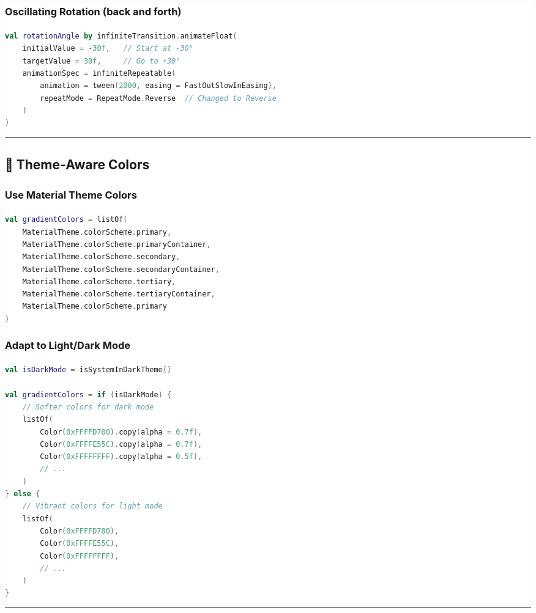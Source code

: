 ### Oscillating Rotation (back and forth)
```kotlin
val rotationAngle by infiniteTransition.animateFloat(
    initialValue = -30f,   // Start at -30°
    targetValue = 30f,     // Go to +30°
    animationSpec = infiniteRepeatable(
        animation = tween(2000, easing = FastOutSlowInEasing),
        repeatMode = RepeatMode.Reverse  // Changed to Reverse
    )
)
```

---

## 🎨 Theme-Aware Colors

### Use Material Theme Colors
```kotlin
val gradientColors = listOf(
    MaterialTheme.colorScheme.primary,
    MaterialTheme.colorScheme.primaryContainer,
    MaterialTheme.colorScheme.secondary,
    MaterialTheme.colorScheme.secondaryContainer,
    MaterialTheme.colorScheme.tertiary,
    MaterialTheme.colorScheme.tertiaryContainer,
    MaterialTheme.colorScheme.primary
)
```

### Adapt to Light/Dark Mode
```kotlin
val isDarkMode = isSystemInDarkTheme()

val gradientColors = if (isDarkMode) {
    // Softer colors for dark mode
    listOf(
        Color(0xFFFFD700).copy(alpha = 0.7f),
        Color(0xFFFFE55C).copy(alpha = 0.7f),
        Color(0xFFFFFFFF).copy(alpha = 0.5f),
        // ...
    )
} else {
    // Vibrant colors for light mode
    listOf(
        Color(0xFFFFD700),
        Color(0xFFFFE55C),
        Color(0xFFFFFFFF),
        // ...
    )
}
```

---